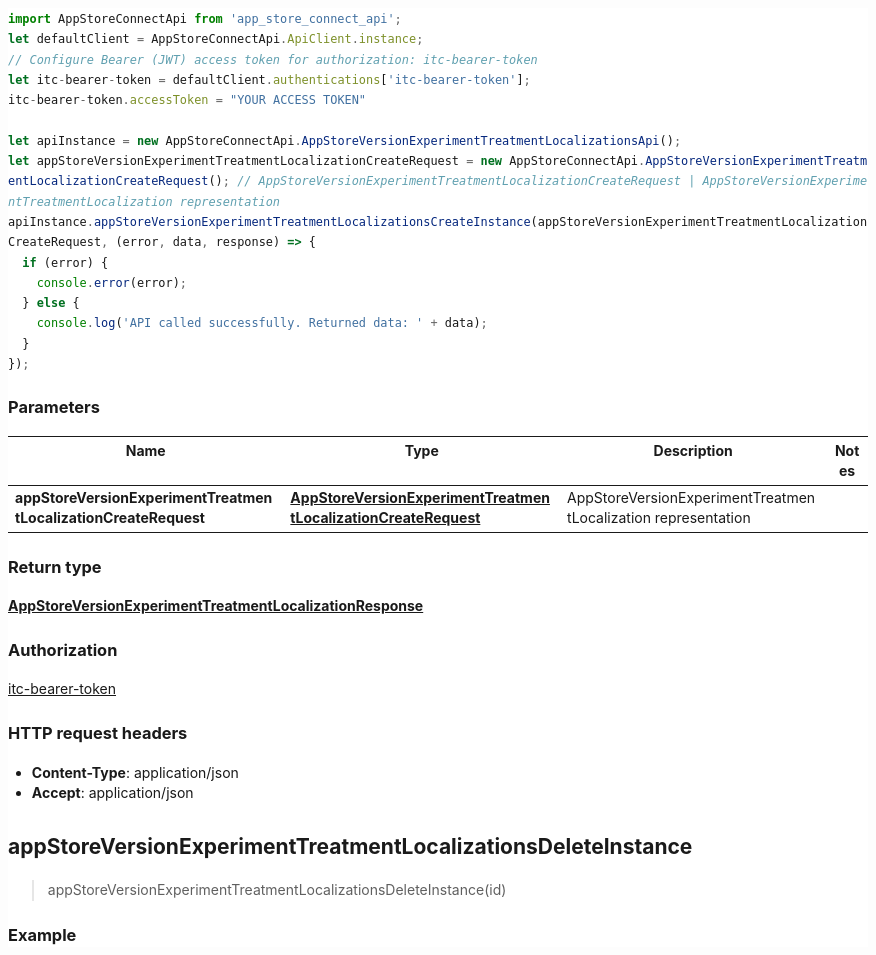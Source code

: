 ```javascript
import AppStoreConnectApi from 'app_store_connect_api';
let defaultClient = AppStoreConnectApi.ApiClient.instance;
// Configure Bearer (JWT) access token for authorization: itc-bearer-token
let itc-bearer-token = defaultClient.authentications['itc-bearer-token'];
itc-bearer-token.accessToken = "YOUR ACCESS TOKEN"

let apiInstance = new AppStoreConnectApi.AppStoreVersionExperimentTreatmentLocalizationsApi();
let appStoreVersionExperimentTreatmentLocalizationCreateRequest = new AppStoreConnectApi.AppStoreVersionExperimentTreatmentLocalizationCreateRequest(); // AppStoreVersionExperimentTreatmentLocalizationCreateRequest | AppStoreVersionExperimentTreatmentLocalization representation
apiInstance.appStoreVersionExperimentTreatmentLocalizationsCreateInstance(appStoreVersionExperimentTreatmentLocalizationCreateRequest, (error, data, response) => {
  if (error) {
    console.error(error);
  } else {
    console.log('API called successfully. Returned data: ' + data);
  }
});
```

### Parameters


Name | Type | Description  | Notes
------------- | ------------- | ------------- | -------------
 **appStoreVersionExperimentTreatmentLocalizationCreateRequest** | [**AppStoreVersionExperimentTreatmentLocalizationCreateRequest**](AppStoreVersionExperimentTreatmentLocalizationCreateRequest.md)| AppStoreVersionExperimentTreatmentLocalization representation | 

### Return type

[**AppStoreVersionExperimentTreatmentLocalizationResponse**](AppStoreVersionExperimentTreatmentLocalizationResponse.md)

### Authorization

[itc-bearer-token](../README.md#itc-bearer-token)

### HTTP request headers

- **Content-Type**: application/json
- **Accept**: application/json


## appStoreVersionExperimentTreatmentLocalizationsDeleteInstance

> appStoreVersionExperimentTreatmentLocalizationsDeleteInstance(id)



### Example
